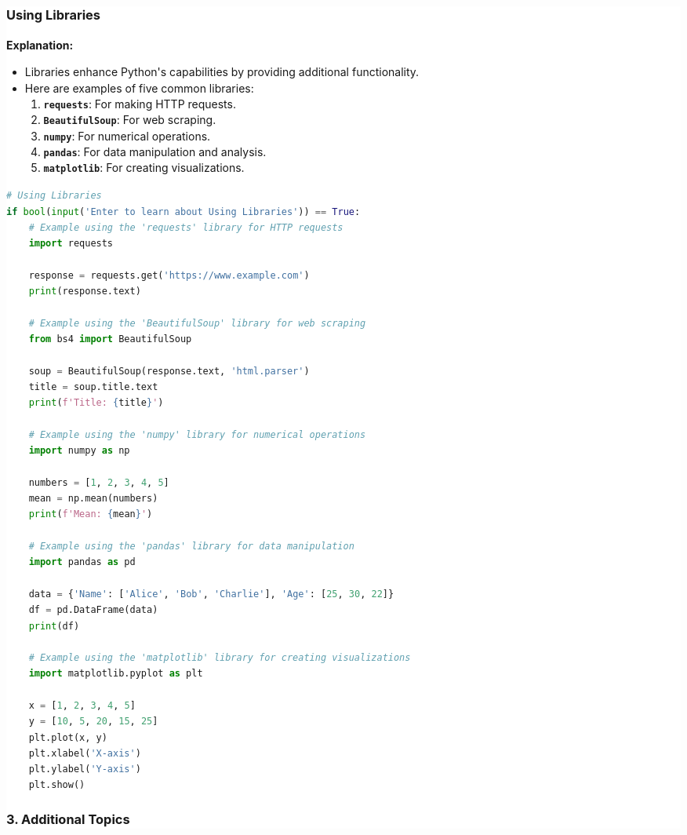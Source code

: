 ### Using Libraries <a name="using-libraries"></a>

**Explanation:**
- Libraries enhance Python's capabilities by providing additional functionality.
- Here are examples of five common libraries:
  1. **`requests`**: For making HTTP requests.
  2. **`BeautifulSoup`**: For web scraping.
  3. **`numpy`**: For numerical operations.
  4. **`pandas`**: For data manipulation and analysis.
  5. **`matplotlib`**: For creating visualizations.

```python
# Using Libraries
if bool(input('Enter to learn about Using Libraries')) == True:
    # Example using the 'requests' library for HTTP requests
    import requests

    response = requests.get('https://www.example.com')
    print(response.text)

    # Example using the 'BeautifulSoup' library for web scraping
    from bs4 import BeautifulSoup

    soup = BeautifulSoup(response.text, 'html.parser')
    title = soup.title.text
    print(f'Title: {title}')
    
    # Example using the 'numpy' library for numerical operations
    import numpy as np
    
    numbers = [1, 2, 3, 4, 5]
    mean = np.mean(numbers)
    print(f'Mean: {mean}')

    # Example using the 'pandas' library for data manipulation
    import pandas as pd
    
    data = {'Name': ['Alice', 'Bob', 'Charlie'], 'Age': [25, 30, 22]}
    df = pd.DataFrame(data)
    print(df)

    # Example using the 'matplotlib' library for creating visualizations
    import matplotlib.pyplot as plt
    
    x = [1, 2, 3, 4, 5]
    y = [10, 5, 20, 15, 25]
    plt.plot(x, y)
    plt.xlabel('X-axis')
    plt.ylabel('Y-axis')
    plt.show()
```
### 3. Additional Topics
